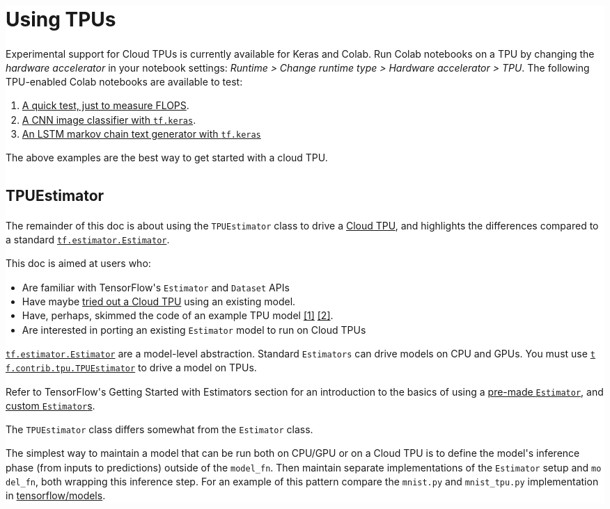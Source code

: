 # Using TPUs

Experimental support for Cloud TPUs is currently available for Keras and Colab.
Run Colab notebooks on a TPU by changing the *hardware accelerator* in your notebook settings: *Runtime > Change runtime type > Hardware accelerator > TPU*. The following TPU-enabled Colab notebooks are available to test:

  1. [A quick test, just to measure FLOPS](https://colab.research.google.com/notebooks/tpu.ipynb).
  2. [A CNN image classifier with <a href="../api_docs/python/tf/keras.md"><code>tf.keras</code></a>](https://colab.research.google.com/github/tensorflow/tpu/blob/master/tools/colab/fashion_mnist.ipynb).
  3. [An LSTM markov chain text generator with <a href="../api_docs/python/tf/keras.md"><code>tf.keras</code></a>](https://colab.research.google.com/github/tensorflow/tpu/blob/master/tools/colab/shakespeare_with_tpu_and_keras.ipynb)

The above examples are the best way to get started with a cloud TPU.

## TPUEstimator

The remainder of this doc is about using the `TPUEstimator` class to drive a 
[Cloud TPU](https://cloud.google.com/tpu/), and highlights
the differences compared to a standard <a href="../api_docs/python/tf/estimator/Estimator.md"><code>tf.estimator.Estimator</code></a>.

This doc is aimed at users who:

* Are familiar with TensorFlow's `Estimator` and `Dataset` APIs
* Have maybe [tried out a Cloud TPU](https://cloud.google.com/tpu/docs/quickstart)
  using an existing model.
* Have, perhaps, skimmed the code of an example TPU model
  [[1]](https://github.com/tensorflow/models/blob/master/official/mnist/mnist_tpu.py)
  [[2]](https://github.com/tensorflow/tpu/tree/master/models).
* Are interested in porting an existing `Estimator` model to
  run on Cloud TPUs

<a href="../api_docs/python/tf/estimator/Estimator.md"><code>tf.estimator.Estimator</code></a> are a model-level abstraction.
Standard `Estimators` can drive models on CPU and GPUs. You must use
<a href="../api_docs/python/tf/contrib/tpu/TPUEstimator.md"><code>tf.contrib.tpu.TPUEstimator</code></a> to drive a model on TPUs.

Refer to TensorFlow's Getting Started with Estimators section for an introduction to the basics
of using a [pre-made `Estimator`](../guide/premade_estimators.md), and
[custom `Estimator`s](../guide/custom_estimators.md).

The `TPUEstimator` class differs somewhat from the `Estimator` class.

The simplest way to maintain a model that can be run both on CPU/GPU or on a
Cloud TPU is to define the model's inference phase (from inputs to predictions)
outside of the `model_fn`. Then maintain separate implementations of the
`Estimator` setup and `model_fn`, both wrapping this inference step. For an
example of this pattern compare the `mnist.py` and `mnist_tpu.py` implementation in
[tensorflow/models](https://github.com/tensorflow/models/tree/master/official/mnist).
